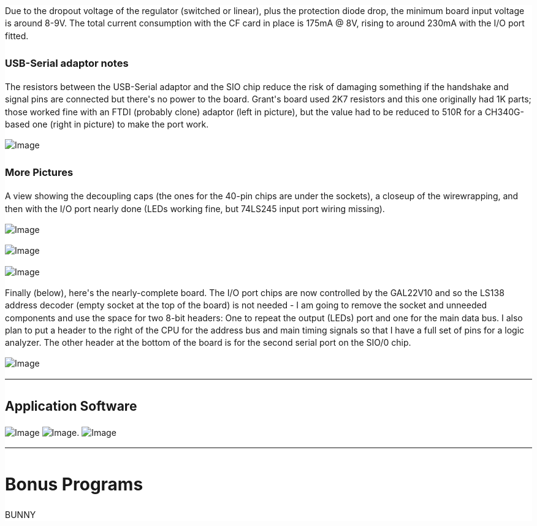 Due to the dropout voltage of the regulator (switched or linear), plus the protection diode drop, the minimum board input voltage is around 8-9V. The total current consumption with the CF card in place is 175mA @ 8V, rising to around 230mA with the I/O port fitted.  

### USB-Serial adaptor notes

The resistors between the USB-Serial adaptor and the SIO chip reduce the risk of damaging something if the handshake and signal pins are connected but there's no power to the board. Grant's board used 2K7 resistors and this one originally had 1K parts; those worked fine with an FTDI (probably clone) adaptor (left in picture), but the value had to be reduced to 510R for a CH340G-based one (right in picture) to make the port work.

![Image](serial-usb.jpg)

### More Pictures

A view showing the decoupling caps (the ones for the 40-pin chips are under the sockets), a closeup of the wirewrapping, and then with the I/O port nearly done (LEDs working fine, but 74LS245 input port wiring missing).

![Image](z80-3.jpg)

![Image](z80-4.jpg)

![Image](z80-5.jpg)

Finally (below), here's the nearly-complete board. The I/O port chips are now controlled by the GAL22V10 and so the LS138 address decoder (empty socket at the top of the board) is not needed - I am going to remove the socket and unneeded components and use the space for two 8-bit headers: One to repeat the output (LEDs) port and one for the main data bus. I also plan to put a header to the right of the CPU for the address bus and main timing signals so that I have a full set of pins for a logic analyzer. The other header at the bottom of the board is for the second serial port on the SIO/0 chip. 

![Image](z80-7.jpg)

---
## Application Software

![Image](cpm.png)
![Image](zork1a.png).
![Image](wordstar.png)

---

# Bonus Programs

BUNNY
